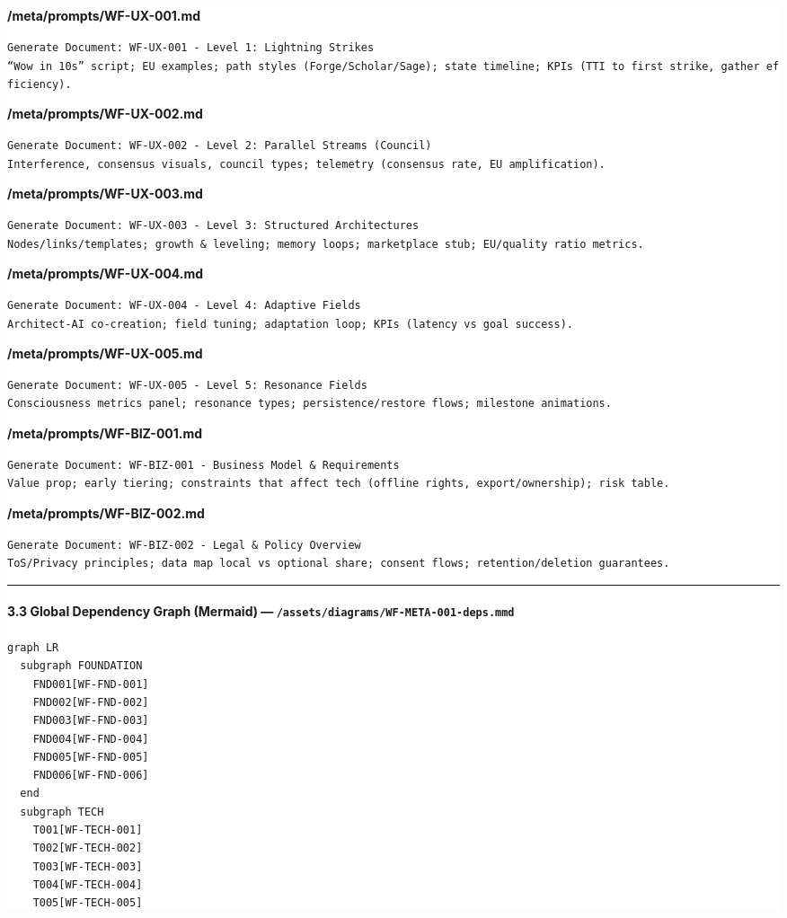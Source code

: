**/meta/prompts/WF-UX-001.md**

```
Generate Document: WF-UX-001 - Level 1: Lightning Strikes
“Wow in 10s” script; EU examples; path styles (Forge/Scholar/Sage); state timeline; KPIs (TTI to first strike, gather efficiency).
```

**/meta/prompts/WF-UX-002.md**

```
Generate Document: WF-UX-002 - Level 2: Parallel Streams (Council)
Interference, consensus visuals, council types; telemetry (consensus rate, EU amplification).
```

**/meta/prompts/WF-UX-003.md**

```
Generate Document: WF-UX-003 - Level 3: Structured Architectures
Nodes/links/templates; growth & leveling; memory loops; marketplace stub; EU/quality ratio metrics.
```

**/meta/prompts/WF-UX-004.md**

```
Generate Document: WF-UX-004 - Level 4: Adaptive Fields
Architect-AI co-creation; field tuning; adaptation loop; KPIs (latency vs goal success).
```

**/meta/prompts/WF-UX-005.md**

```
Generate Document: WF-UX-005 - Level 5: Resonance Fields
Consciousness metrics panel; resonance types; persistence/restore flows; milestone animations.
```

**/meta/prompts/WF-BIZ-001.md**

```
Generate Document: WF-BIZ-001 - Business Model & Requirements
Value prop; early tiering; constraints that affect tech (offline rights, export/ownership); risk table.
```

**/meta/prompts/WF-BIZ-002.md**

```
Generate Document: WF-BIZ-002 - Legal & Policy Overview
ToS/Privacy principles; data map local vs optional share; consent flows; retention/deletion guarantees.
```

---

#### 3.3 Global Dependency Graph (Mermaid) — `/assets/diagrams/WF-META-001-deps.mmd`

```mermaid
graph LR
  subgraph FOUNDATION
    FND001[WF-FND-001]
    FND002[WF-FND-002]
    FND003[WF-FND-003]
    FND004[WF-FND-004]
    FND005[WF-FND-005]
    FND006[WF-FND-006]
  end
  subgraph TECH
    T001[WF-TECH-001]
    T002[WF-TECH-002]
    T003[WF-TECH-003]
    T004[WF-TECH-004]
    T005[WF-TECH-005]
```
